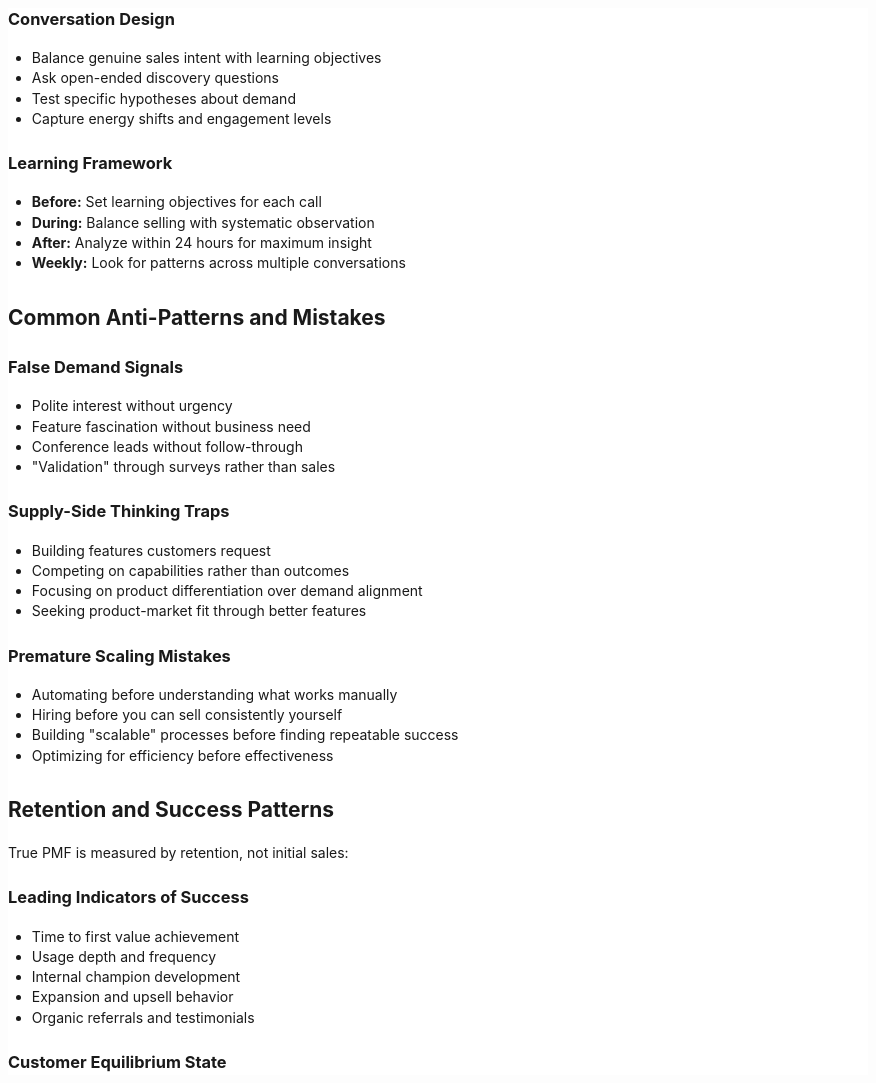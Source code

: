 ### Conversation Design

- Balance genuine sales intent with learning objectives
- Ask open-ended discovery questions
- Test specific hypotheses about demand
- Capture energy shifts and engagement levels

### Learning Framework

- **Before:** Set learning objectives for each call
- **During:** Balance selling with systematic observation
- **After:** Analyze within 24 hours for maximum insight
- **Weekly:** Look for patterns across multiple conversations

## Common Anti-Patterns and Mistakes

### False Demand Signals

- Polite interest without urgency
- Feature fascination without business need
- Conference leads without follow-through
- "Validation" through surveys rather than sales

### Supply-Side Thinking Traps

- Building features customers request
- Competing on capabilities rather than outcomes
- Focusing on product differentiation over demand alignment
- Seeking product-market fit through better features

### Premature Scaling Mistakes

- Automating before understanding what works manually
- Hiring before you can sell consistently yourself
- Building "scalable" processes before finding repeatable success
- Optimizing for efficiency before effectiveness

## Retention and Success Patterns

True PMF is measured by retention, not initial sales:

### Leading Indicators of Success

- Time to first value achievement
- Usage depth and frequency
- Internal champion development
- Expansion and upsell behavior
- Organic referrals and testimonials

### Customer Equilibrium State
